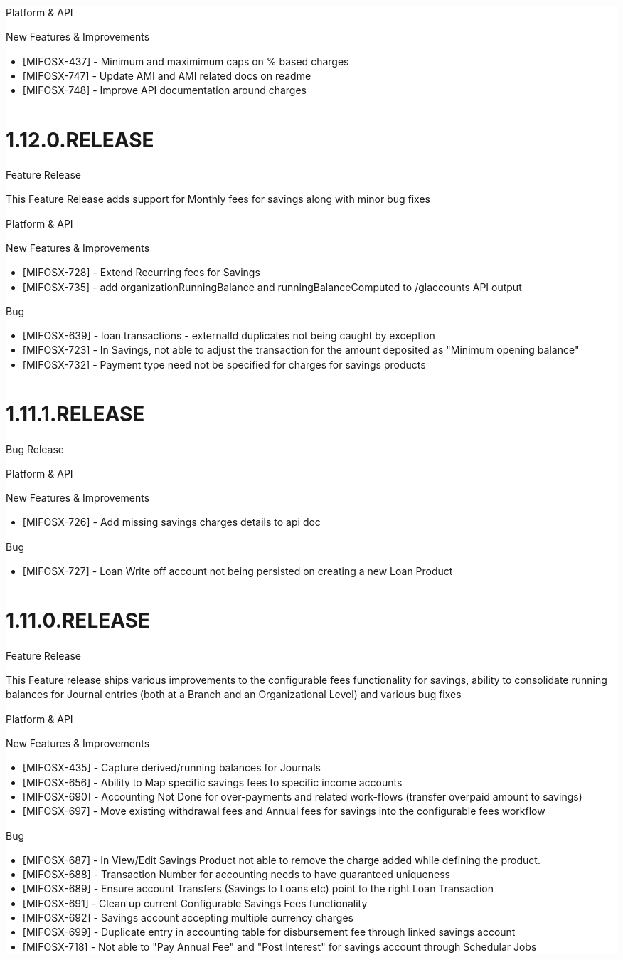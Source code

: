 Platform & API

New Features & Improvements

 - [MIFOSX-437] - Minimum and maximimum caps on % based charges
 - [MIFOSX-747] - Update AMI and AMI related docs on readme
 - [MIFOSX-748] - Improve API documentation around charges

1.12.0.RELEASE
=============
Feature Release

This Feature Release adds support for Monthly fees for savings along with minor bug fixes

Platform & API

New Features & Improvements
 - [MIFOSX-728] - Extend Recurring fees for Savings
 - [MIFOSX-735] - add organizationRunningBalance and runningBalanceComputed to /glaccounts API output

Bug 
 - [MIFOSX-639] - loan transactions - externalId duplicates not being caught by exception
 - [MIFOSX-723] - In Savings, not able to adjust the transaction for the amount deposited as "Minimum opening balance"
 - [MIFOSX-732] - Payment type need not be specified for charges for savings products


1.11.1.RELEASE
=============
Bug Release

Platform & API

New Features & Improvements
 - [MIFOSX-726] - Add missing savings charges details to api doc

Bug
 - [MIFOSX-727] - Loan Write off account not being persisted on creating a new Loan Product

1.11.0.RELEASE
=============
Feature Release

This Feature release ships various improvements to the configurable fees functionality for savings, ability to consolidate running balances for Journal entries (both at a Branch and an Organizational Level) and various bug fixes

Platform & API

New Features & Improvements
 - [MIFOSX-435] - Capture derived/running balances for Journals
 - [MIFOSX-656] - Ability to Map specific savings fees to specific income accounts
 - [MIFOSX-690] - Accounting Not Done for over-payments and related work-flows (transfer overpaid amount to savings)
 - [MIFOSX-697] - Move existing withdrawal fees and Annual fees for savings into the configurable fees workflow

Bug 
 - [MIFOSX-687] - In View/Edit Savings Product not able to remove the charge added while defining the product.
 - [MIFOSX-688] - Transaction Number for accounting needs to have guaranteed uniqueness
 - [MIFOSX-689] - Ensure account Transfers (Savings to Loans etc) point to the right Loan Transaction
 - [MIFOSX-691] - Clean up current Configurable Savings Fees functionality
 - [MIFOSX-692] - Savings account accepting multiple currency charges
 - [MIFOSX-699] - Duplicate entry in accounting table for disbursement fee through linked savings account
 - [MIFOSX-718] - Not able to "Pay Annual Fee" and "Post Interest" for savings account through Schedular Jobs
